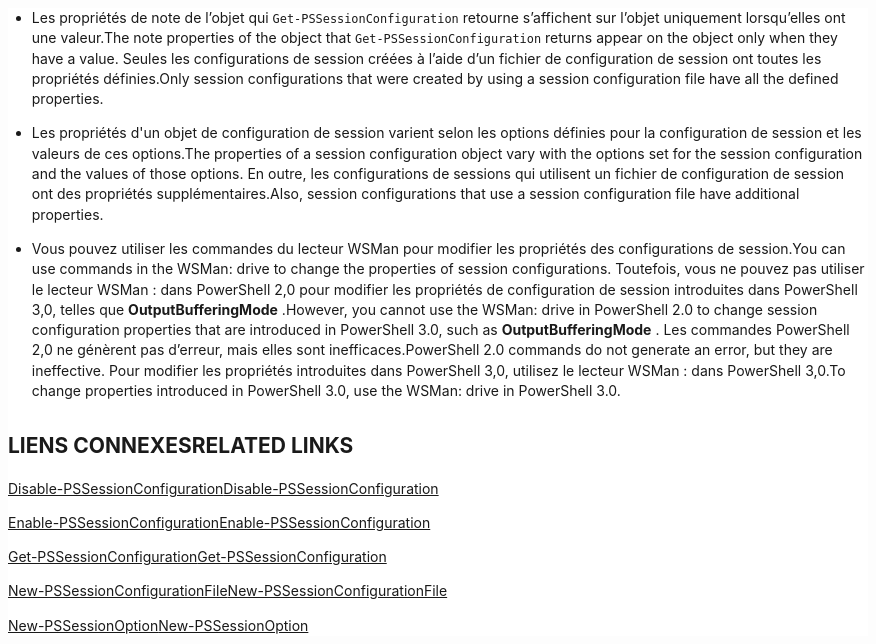 - <span data-ttu-id="378ae-178">Les propriétés de note de l’objet qui `Get-PSSessionConfiguration` retourne s’affichent sur l’objet uniquement lorsqu’elles ont une valeur.</span><span class="sxs-lookup"><span data-stu-id="378ae-178">The note properties of the object that `Get-PSSessionConfiguration` returns appear on the object only when they have a value.</span></span> <span data-ttu-id="378ae-179">Seules les configurations de session créées à l’aide d’un fichier de configuration de session ont toutes les propriétés définies.</span><span class="sxs-lookup"><span data-stu-id="378ae-179">Only session configurations that were created by using a session configuration file have all the defined properties.</span></span>

- <span data-ttu-id="378ae-180">Les propriétés d'un objet de configuration de session varient selon les options définies pour la configuration de session et les valeurs de ces options.</span><span class="sxs-lookup"><span data-stu-id="378ae-180">The properties of a session configuration object vary with the options set for the session configuration and the values of those options.</span></span> <span data-ttu-id="378ae-181">En outre, les configurations de sessions qui utilisent un fichier de configuration de session ont des propriétés supplémentaires.</span><span class="sxs-lookup"><span data-stu-id="378ae-181">Also, session configurations that use a session configuration file have additional properties.</span></span>

- <span data-ttu-id="378ae-182">Vous pouvez utiliser les commandes du lecteur WSMan pour modifier les propriétés des configurations de session.</span><span class="sxs-lookup"><span data-stu-id="378ae-182">You can use commands in the WSMan: drive to change the properties of session configurations.</span></span>
  <span data-ttu-id="378ae-183">Toutefois, vous ne pouvez pas utiliser le lecteur WSMan : dans PowerShell 2,0 pour modifier les propriétés de configuration de session introduites dans PowerShell 3,0, telles que **OutputBufferingMode** .</span><span class="sxs-lookup"><span data-stu-id="378ae-183">However, you cannot use the WSMan: drive in PowerShell 2.0 to change session configuration properties that are introduced in PowerShell 3.0, such as **OutputBufferingMode** .</span></span> <span data-ttu-id="378ae-184">Les commandes PowerShell 2,0 ne génèrent pas d’erreur, mais elles sont inefficaces.</span><span class="sxs-lookup"><span data-stu-id="378ae-184">PowerShell 2.0 commands do not generate an error, but they are ineffective.</span></span> <span data-ttu-id="378ae-185">Pour modifier les propriétés introduites dans PowerShell 3,0, utilisez le lecteur WSMan : dans PowerShell 3,0.</span><span class="sxs-lookup"><span data-stu-id="378ae-185">To change properties introduced in PowerShell 3.0, use the WSMan: drive in PowerShell 3.0.</span></span>

## <span data-ttu-id="378ae-186">LIENS CONNEXES</span><span class="sxs-lookup"><span data-stu-id="378ae-186">RELATED LINKS</span></span>

[<span data-ttu-id="378ae-187">Disable-PSSessionConfiguration</span><span class="sxs-lookup"><span data-stu-id="378ae-187">Disable-PSSessionConfiguration</span></span>](Disable-PSSessionConfiguration.md)

[<span data-ttu-id="378ae-188">Enable-PSSessionConfiguration</span><span class="sxs-lookup"><span data-stu-id="378ae-188">Enable-PSSessionConfiguration</span></span>](Enable-PSSessionConfiguration.md)

[<span data-ttu-id="378ae-189">Get-PSSessionConfiguration</span><span class="sxs-lookup"><span data-stu-id="378ae-189">Get-PSSessionConfiguration</span></span>](Get-PSSessionConfiguration.md)

[<span data-ttu-id="378ae-190">New-PSSessionConfigurationFile</span><span class="sxs-lookup"><span data-stu-id="378ae-190">New-PSSessionConfigurationFile</span></span>](New-PSSessionConfigurationFile.md)

[<span data-ttu-id="378ae-191">New-PSSessionOption</span><span class="sxs-lookup"><span data-stu-id="378ae-191">New-PSSessionOption</span></span>](New-PSSessionOption.md)
